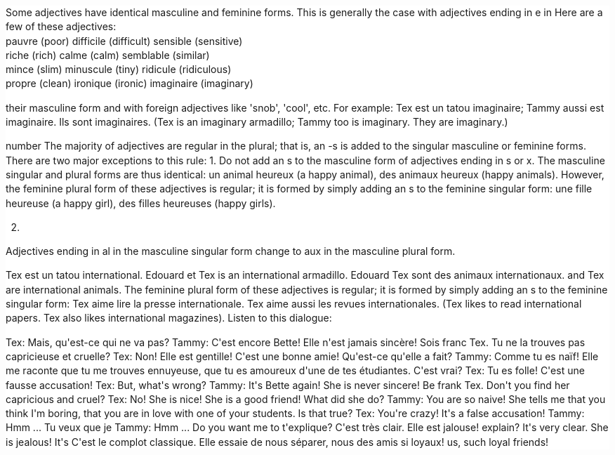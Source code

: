 








Some adjectives have identical masculine and feminine forms. This is generally the case with adjectives ending in e in 
Here are a few of these adjectives:  
pauvre (poor)  difficile (difficult)  sensible (sensitive)  
riche (rich)  calme (calm)  semblable (similar)  
mince (slim)  minuscule (tiny)  ridicule (ridiculous)  
propre (clean)  ironique (ironic)  imaginaire (imaginary)  

their masculine form and with foreign adjectives like 'snob', 'cool', etc. For example: Tex est un tatou imaginaire; Tammy aussi est imaginaire. Ils sont imaginaires. (Tex is an imaginary armadillo; Tammy too is imaginary. They are imaginary.) 

number 
The majority of adjectives are regular in the plural; that is, an -s is added to the singular masculine or feminine forms. There are two major exceptions to this rule: 
1. 
Do not add an s to the masculine form of adjectives ending in s or x. The masculine singular and plural forms are thus identical: un animal heureux (a happy animal), des animaux heureux (happy animals). However, the feminine plural form of these adjectives is regular; it is formed by simply adding an s to the feminine singular form: une fille heureuse (a happy girl), des filles heureuses (happy girls). 

2. 
Adjectives ending in al in the masculine singular form change to aux in the masculine plural form. 



Tex est un tatou international. Edouard et Tex is an international armadillo. Edouard Tex sont des animaux internationaux. and Tex are international animals. The feminine plural form of these adjectives is regular; it is formed by simply adding an s to the feminine singular form: Tex aime lire la presse internationale. Tex aime aussi les revues internationales. (Tex likes to read international papers. Tex also likes international magazines). 
Listen to this dialogue: 



Tex: Mais, qu'est-ce qui ne va pas? 
Tammy: C'est encore Bette! Elle n'est jamais sincère! Sois franc Tex. Tu ne la trouves pas capricieuse et cruelle? 
Tex: Non! Elle est gentille! C'est une bonne amie! Qu'est-ce qu'elle a fait? 
Tammy: Comme tu es naïf! Elle me raconte que tu me trouves ennuyeuse, que tu es amoureux d'une de tes étudiantes. C'est vrai? 
Tex: Tu es folle! C'est une fausse accusation! 
Tex: But, what's wrong? 
Tammy: It's Bette again! She is never sincere! Be frank Tex. Don't you find her capricious and cruel? 
Tex: No! She is nice! She is a good friend! What did she do? 
Tammy: You are so naive! She tells me that you think I'm boring, that you are in love with one of your students. Is that true? 
Tex: You're crazy! It's a false accusation! 
Tammy: Hmm ... Tu veux que je Tammy: Hmm ... Do you want me to t'explique? C'est très clair. Elle est jalouse! explain? It's very clear. She is jealous! It's 
C'est le complot classique. Elle essaie de nous séparer, nous des amis si loyaux! us, such loyal friends! 
